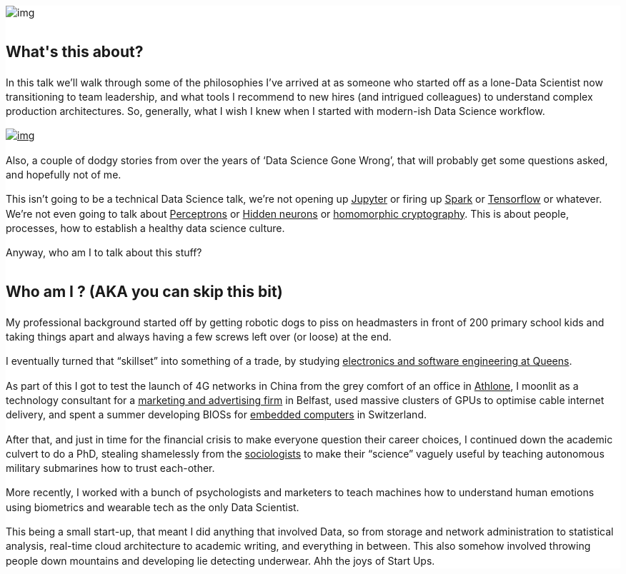 ![img](/img/2020/wZI5CWfBuebdzKQJOZjfUWsS8o3N0NMen1MfnVrPU5PKCSKtyVXxLLkK1nDPN3uz5y4GwbJpUpfanhv7KMWD78olIqo_SrVg4l7LMPSnA-mjkogQDDqr7J3YB5tN7vT7yC_MVsLA)

## What's this about?

In this talk we’ll walk through some of the philosophies I’ve arrived at as someone who started off as a lone-Data Scientist now transitioning to team leadership, and what tools I recommend to new hires (and intrigued colleagues) to understand complex production architectures. So, generally, what I wish I knew when I started with modern-ish Data Science workflow. 

[![img](/img/2020/SZEIYRDajtVEkbGxR6_naemsIUJVvNwsnZVycJ-L3a0AHPqEBGgXqNbATppwTOadoNqW2ikgzD3eTM5YD_j1AmjbMshYevwS7Z_eqQkmOi-m1cKGoyUVVQKMvvwuphVpW6UyqI4p)](https://www.niceideas.ch/roller2/badtrash/entry/agile-landscape)

Also, a couple of dodgy stories from over the years of ‘Data Science Gone Wrong’, that will probably get some questions asked, and hopefully not of me.

This isn’t going to be a technical Data Science talk, we’re not opening up [Jupyter](/2018/10/daily-dated-untitled-jupyter-notebooks.html) or firing up [Spark](https://en.wikipedia.org/wiki/Apache_Spark) or [Tensorflow](https://www.tensorflow.org/tutorials) or whatever. We’re not even going to talk about [Perceptrons](https://en.wikipedia.org/wiki/Perceptron) or [Hidden neurons](https://stats.stackexchange.com/questions/63152/what-does-the-hidden-layer-in-a-neural-network-compute) or [homomorphic cryptography](https://hackernoon.com/exploring-decentralization-with-homomorphic-encryption-a8295755ba5f). This is about people, processes, how to establish a healthy data science culture.

Anyway, who am I to talk about this stuff? 

## Who am I ? (AKA you can skip this bit)

My professional background started off by getting robotic dogs to piss on headmasters in front of 200 primary school kids and taking things apart and always having a few screws left over (or loose) at the end.

I eventually turned that “skillset” into something of a trade, by studying [electronics and software engineering at Queens](https://www.qub.ac.uk/courses/undergraduate/software-electronic-systems-engineering-year-in-industry-meng-gh68/).

As part of this I got to test the launch of 4G networks in China from the grey comfort of an office in [Athlone](https://www.ericsson.com/en/about-us/company-facts/ericsson-worldwide/ireland), I moonlit as a technology consultant for a [marketing and advertising firm](http://navigatorblue.com/) in Belfast, used massive clusters of GPUs to optimise cable internet delivery, and spent a summer developing BIOSs for [embedded computers](https://www.pcengines.ch/) in Switzerland.

After that, and just in time for the financial crisis to make everyone question their career choices, I continued down the academic culvert to do a PhD, stealing shamelessly from the [sociologists](/2017/09/human-factors-in-autonomous-systems.html) to make their “science” vaguely useful by teaching autonomous military submarines how to trust each-other.

More recently, I worked with a bunch of psychologists and marketers to teach machines how to understand human emotions using biometrics and wearable tech as the only Data Scientist.

This being a small start-up, that meant I did anything that involved Data, so from storage and network administration to statistical analysis, real-time cloud architecture to academic writing, and everything in between. This also somehow involved throwing people down mountains and developing lie detecting underwear. Ahh the joys of Start Ups. 
